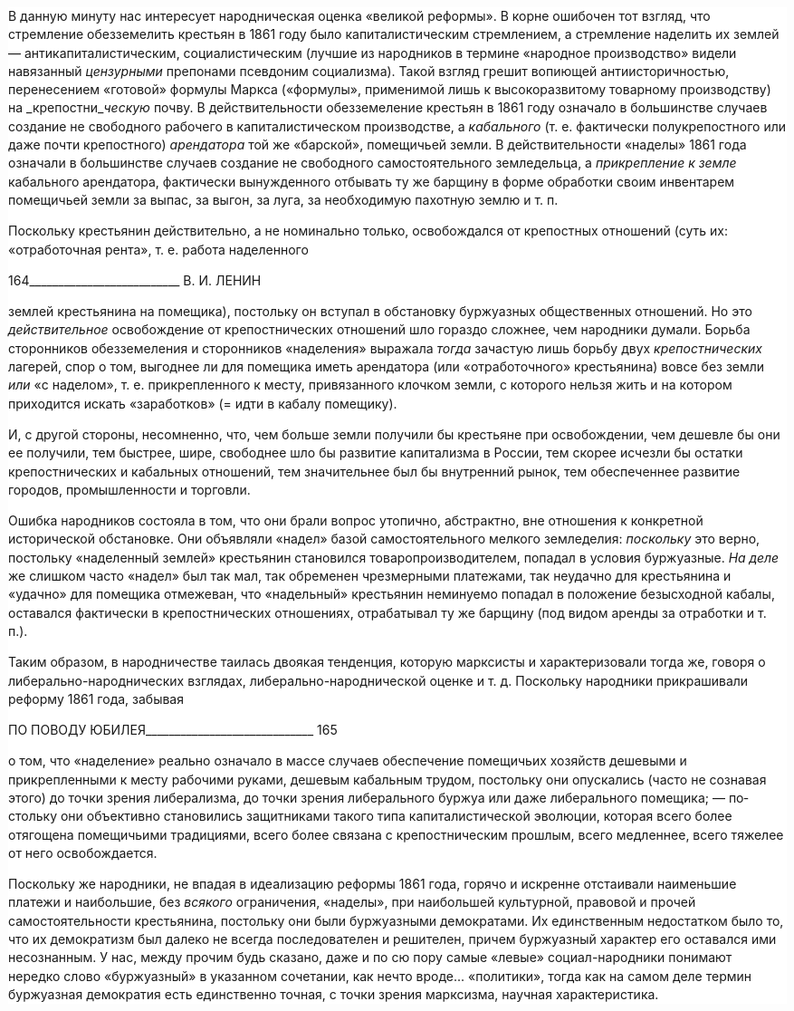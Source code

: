 В данную минуту нас интересует народническая оценка «великой реформы». В кор­не ошибочен тот взгляд, что стремление обезземелить крестьян в 1861 году было капи­талистическим стремлением, а стремление наделить их землей — антикапиталистиче­ским, социалистическим (лучшие из народников в термине «народное производство» видели навязанный _цензурными_ препонами псевдоним социализма). Такой взгляд гре­шит вопиющей антиисторичностью, перенесением «готовой» формулы Маркса («фор­мулы», применимой лишь к высокоразвитому товарному производству) на _крепостни­__ческую_ почву. В действительности обезземеление крестьян в 1861 году означало в большинстве случаев создание не свободного рабочего в капиталистическом производ­стве, а _кабального_ (т. е. фактически полукрепостного или даже почти крепостного) _арендатора_ той же «барской», помещичьей земли. В действительности «наделы» 1861 года означали в большинстве случаев создание не свободного самостоятельного земле­дельца, а _прикрепление к земле_ кабального арендатора, фактически вынужденного от­бывать ту же барщину в форме обработки своим инвентарем помещичьей земли за вы­пас, за выгон, за луга, за необходимую пахотную землю и т. п.

Поскольку крестьянин действительно, а не номинально только, освобождался от крепостных отношений (суть их: «отработочная рента», т. е. работа наделенного

  

164__________________________ В. И. ЛЕНИН

землей крестьянина на помещика), постольку он вступал в обстановку буржуазных об­щественных отношений. Но это _действительное_ освобождение от крепостнических от­ношений шло гораздо сложнее, чем народники думали. Борьба сторонников обезземе­ления и сторонников «наделения» выражала _тогда_ зачастую лишь борьбу двух _крепо­стнических_ лагерей, спор о том, выгоднее ли для помещика иметь арендатора (или «от­работочного» крестьянина) вовсе без земли _или_ «с наделом», т. е. прикрепленного к месту, привязанного клочком земли, с которого нельзя жить и на котором приходится искать «заработков» (= идти в кабалу помещику).

И, с другой стороны, несомненно, что, чем больше земли получили бы крестьяне при освобождении, чем дешевле бы они ее получили, тем быстрее, шире, свободнее шло бы развитие капитализма в России, тем скорее исчезли бы остатки крепостнических и ка­бальных отношений, тем значительнее был бы внутренний рынок, тем обеспеченнее развитие городов, промышленности и торговли.

Ошибка народников состояла в том, что они брали вопрос утопично, абстрактно, вне отношения к конкретной исторической обстановке. Они объявляли «надел» базой са­мостоятельного мелкого земледелия: _поскольку_ это верно, постольку «наделенный зем­лей» крестьянин становился товаропроизводителем, попадал в условия буржуазные. _На_ _деле_ же слишком часто «надел» был так мал, так обременен чрезмерными платежами, так неудачно для крестьянина и «удачно» для помещика отмежеван, что «надельный» крестьянин неминуемо попадал в положение безысходной кабалы, оставался фактиче­ски в крепостнических отношениях, отрабатывал ту же барщину (под видом аренды за отработки и т. п.).

Таким образом, в народничестве таилась двоякая тенденция, которую марксисты и характеризовали тогда же, говоря о либерально-народнических взглядах, либерально-народнической оценке и т. д. Поскольку народники прикрашивали реформу 1861 года, забывая

  

ПО ПОВОДУ ЮБИЛЕЯ_____________________________ 165

о том, что «наделение» реально означало в массе случаев обеспечение помещичьих хо­зяйств дешевыми и прикрепленными к месту рабочими руками, дешевым кабальным трудом, постольку они опускались (часто не сознавая этого) до точки зрения либера­лизма, до точки зрения либерального буржуа или даже либерального помещика; — по­стольку они объективно становились защитниками такого типа капиталистической эво­люции, которая всего более отягощена помещичьими традициями, всего более связана с крепостническим прошлым, всего медленнее, всего тяжелее от него освобождается.

Поскольку же народники, не впадая в идеализацию реформы 1861 года, горячо и ис­кренне отстаивали наименьшие платежи и наибольшие, без _всякого_ ограничения, «на­делы», при наибольшей культурной, правовой и прочей самостоятельности крестьяни­на, постольку они были буржуазными демократами. Их единственным недостатком было то, что их демократизм был далеко не всегда последователен и решителен, при­чем буржуазный характер его оставался ими несознанным. У нас, между прочим будь сказано, даже и по сю пору самые «левые» социал-народники понимают нередко слово «буржуазный» в указанном сочетании, как нечто вроде... «политики», тогда как на са­мом деле термин буржуазная демократия есть единственно точная, с точки зрения мар­ксизма, научная характеристика.
